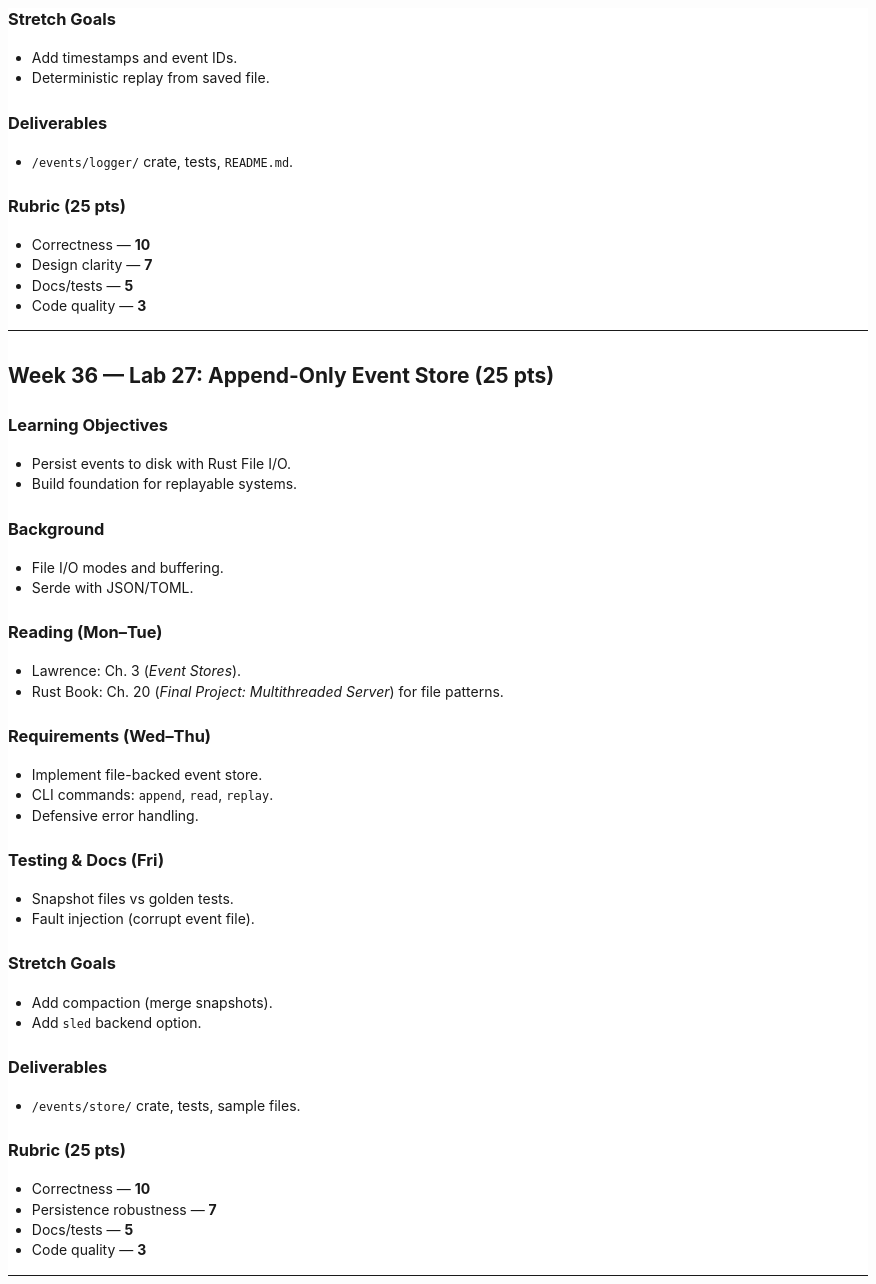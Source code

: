### Stretch Goals
- Add timestamps and event IDs.  
- Deterministic replay from saved file.

### Deliverables
- `/events/logger/` crate, tests, `README.md`.

### Rubric (25 pts)
- Correctness — **10**  
- Design clarity — **7**  
- Docs/tests — **5**  
- Code quality — **3**

---

## Week 36 — Lab 27: Append-Only Event Store (25 pts)

### Learning Objectives
- Persist events to disk with Rust File I/O.
- Build foundation for replayable systems.

### Background
- File I/O modes and buffering.
- Serde with JSON/TOML.

### Reading (Mon–Tue)
- Lawrence: Ch. 3 (*Event Stores*).  
- Rust Book: Ch. 20 (*Final Project: Multithreaded Server*) for file patterns.

### Requirements (Wed–Thu)
- Implement file-backed event store.  
- CLI commands: `append`, `read`, `replay`.  
- Defensive error handling.

### Testing & Docs (Fri)
- Snapshot files vs golden tests.  
- Fault injection (corrupt event file).

### Stretch Goals
- Add compaction (merge snapshots).  
- Add `sled` backend option.

### Deliverables
- `/events/store/` crate, tests, sample files.

### Rubric (25 pts)
- Correctness — **10**  
- Persistence robustness — **7**  
- Docs/tests — **5**  
- Code quality — **3**

---